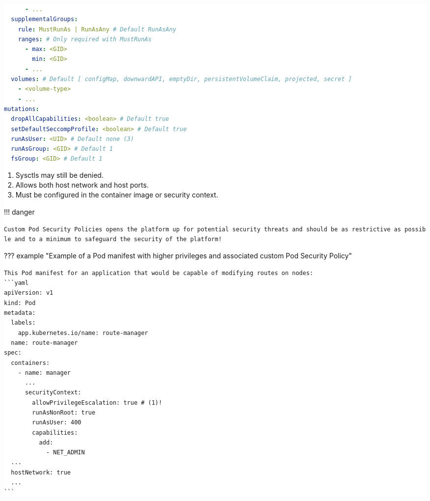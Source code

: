 ```yaml
      - ...
  supplementalGroups:
    rule: MustRunAs | RunAsAny # Default RunAsAny
    ranges: # Only required with MustRunAs
      - max: <GID>
        min: <GID>
      - ...
  volumes: # Default [ configMap, downwardAPI, emptyDir, persistentVolumeClaim, projected, secret ]
    - <volume-type>
    - ...
mutations:
  dropAllCapabilities: <boolean> # Default true
  setDefaultSeccompProfile: <boolean> # Default true
  runAsUser: <UID> # Default none (3)
  runAsGroup: <GID> # Default 1
  fsGroup: <GID> # Default 1
```

1. Sysctls may still be denied.
1. Allows both host network and host ports.
1. Must be configured in the container image or security context.

!!! danger

    Custom Pod Security Policies opens the platform up for potential security threats and should be as restrictive as possible and to a minimum to safeguard the security of the platform!

??? example "Example of a Pod manifest with higher privileges and associated custom Pod Security Policy"

    This Pod manifest for an application that would be capable of modifying routes on nodes:
    ```yaml
    apiVersion: v1
    kind: Pod
    metadata:
      labels:
        app.kubernetes.io/name: route-manager
      name: route-manager
    spec:
      containers:
        - name: manager
          ...
          securityContext:
            allowPrivilegeEscalation: true # (1)!
            runAsNonRoot: true
            runAsUser: 400
            capabilities:
              add:
                - NET_ADMIN
      ...
      hostNetwork: true
      ...
    ```
